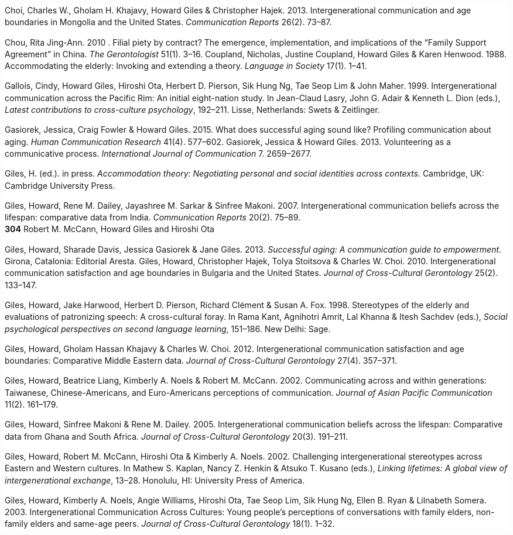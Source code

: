 Choi, Charles W., Gholam H. Khajavy, Howard Giles & Christopher Hajek. 2013\. Intergenerational communication and age boundaries in Mongolia and the United States. *Communication Reports* 26(2). 73–87. 

Chou, Rita Jing-Ann. 2010 . Filial piety by contract? The emergence, implementation, and implications of the “Family Support Agreement” in China. *The Gerontologist* 51(1). 3–16. Coupland, Nicholas, Justine Coupland, Howard Giles & Karen Henwood. 1988\. Accommodating the elderly: Invoking and extending a theory. *Language in Society* 17(1). 1–41. 

Gallois, Cindy, Howard Giles, Hiroshi Ota, Herbert D. Pierson, Sik Hung Ng, Tae Seop Lim & John Maher. 1999\. Intergenerational communication across the Pacific Rim: An initial eight-nation study. In Jean-Claud Lasry, John G. Adair & Kenneth L. Dion (eds.), *Latest contributions to cross-culture psychology*, 192–211. Lisse, Netherlands: Swets & Zeitlinger. 

Gasiorek, Jessica, Craig Fowler & Howard Giles. 2015\. What does successful aging sound like? Profiling communication about aging. *Human Communication Research* 41(4). 577–602. Gasiorek, Jessica & Howard Giles. 2013\. Volunteering as a communicative process. *International Journal of Communication* 7\. 2659–2677. 

Giles, H. (ed.). in press. *Accommodation theory: Negotiating personal and social identities across contexts.* Cambridge, UK: Cambridge University Press. 

Giles, Howard, Rene M. Dailey, Jayashree M. Sarkar & Sinfree Makoni. 2007\. Intergenerational communication beliefs across the lifespan: comparative data from India. *Communication Reports* 20(2). 75–89.  
**304** Robert M. McCann, Howard Giles and Hiroshi Ota 

Giles, Howard, Sharade Davis, Jessica Gasiorek & Jane Giles. 2013\. *Successful aging: A communication guide to empowerment*. Girona, Catalonia: Editorial Aresta. Giles, Howard, Christopher Hajek, Tolya Stoitsova & Charles W. Choi. 2010\. Intergenerational communication satisfaction and age boundaries in Bulgaria and the United States. *Journal of Cross-Cultural Gerontology* 25(2). 133–147. 

Giles, Howard, Jake Harwood, Herbert D. Pierson, Richard Clément & Susan A. Fox. 1998\. Stereotypes of the elderly and evaluations of patronizing speech: A cross-cultural foray. In Rama Kant, Agnihotri Amrit, Lal Khanna & Itesh Sachdev (eds.), *Social psychological perspectives on second language learning*, 151–186. New Delhi: Sage. 

Giles, Howard, Gholam Hassan Khajavy & Charles W. Choi. 2012\. Intergenerational communication satisfaction and age boundaries: Comparative Middle Eastern data. *Journal of Cross-Cultural Gerontology* 27(4). 357–371. 

Giles, Howard, Beatrice Liang, Kimberly A. Noels & Robert M. McCann. 2002\. Communicating across and within generations: Taiwanese, Chinese-Americans, and Euro-Americans perceptions of communication. *Journal of Asian Pacific Communication* 11(2). 161–179. 

Giles, Howard, Sinfree Makoni & Rene M. Dailey. 2005\. Intergenerational communication beliefs across the lifespan: Comparative data from Ghana and South Africa. *Journal of Cross-Cultural Gerontology* 20(3). 191–211. 

Giles, Howard, Robert M. McCann, Hiroshi Ota & Kimberly A. Noels. 2002\. Challenging intergenerational stereotypes across Eastern and Western cultures. In Mathew S. Kaplan, Nancy Z. Henkin & Atsuko T. Kusano (eds.), *Linking lifetimes: A global view of intergenerational exchange*, 13–28. Honolulu, HI: University Press of America. 

Giles, Howard, Kimberly A. Noels, Angie Williams, Hiroshi Ota, Tae Seop Lim, Sik Hung Ng, Ellen B. Ryan & Lilnabeth Somera. 2003\. Intergenerational Communication Across Cultures: Young people’s perceptions of conversations with family elders, non-family elders and same-age peers. *Journal of Cross-Cultural Gerontology* 18(1). 1–32. 
